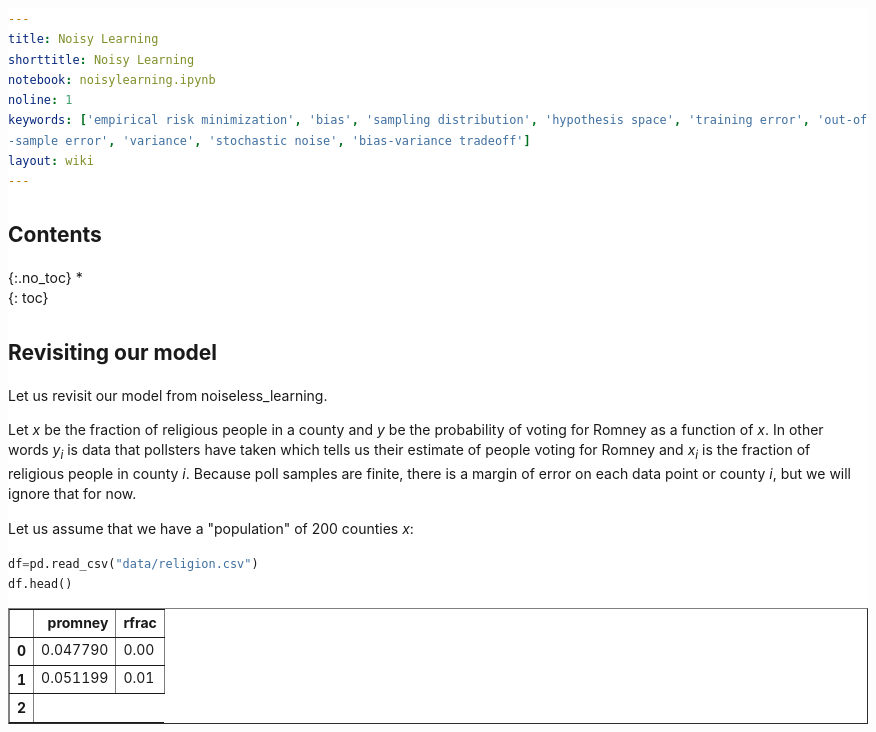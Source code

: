 ```yaml
---
title: Noisy Learning
shorttitle: Noisy Learning
notebook: noisylearning.ipynb
noline: 1
keywords: ['empirical risk minimization', 'bias', 'sampling distribution', 'hypothesis space', 'training error', 'out-of-sample error', 'variance', 'stochastic noise', 'bias-variance tradeoff']
layout: wiki
---
```



## Contents
{:.no_toc}
*  
{: toc}









## Revisiting our model

Let us revisit our model from noiseless_learning.

Let $x$ be the fraction of religious people in a county and $y$ be the probability of voting for Romney as a function of $x$. In other words $y_i$ is data that pollsters have taken which tells us their estimate of people voting for Romney and $x_i$ is the fraction of religious people in county $i$. Because poll samples are finite, there is a margin of error on each data point or county $i$, but we will ignore that for now.

Let us assume that we have a "population" of 200 counties $x$:



```python
df=pd.read_csv("data/religion.csv")
df.head()
```





<div>
<table border="1" class="dataframe">
  <thead>
    <tr style="text-align: right;">
      <th></th>
      <th>promney</th>
      <th>rfrac</th>
    </tr>
  </thead>
  <tbody>
    <tr>
      <th>0</th>
      <td>0.047790</td>
      <td>0.00</td>
    </tr>
    <tr>
      <th>1</th>
      <td>0.051199</td>
      <td>0.01</td>
    </tr>
    <tr>
      <th>2</th>